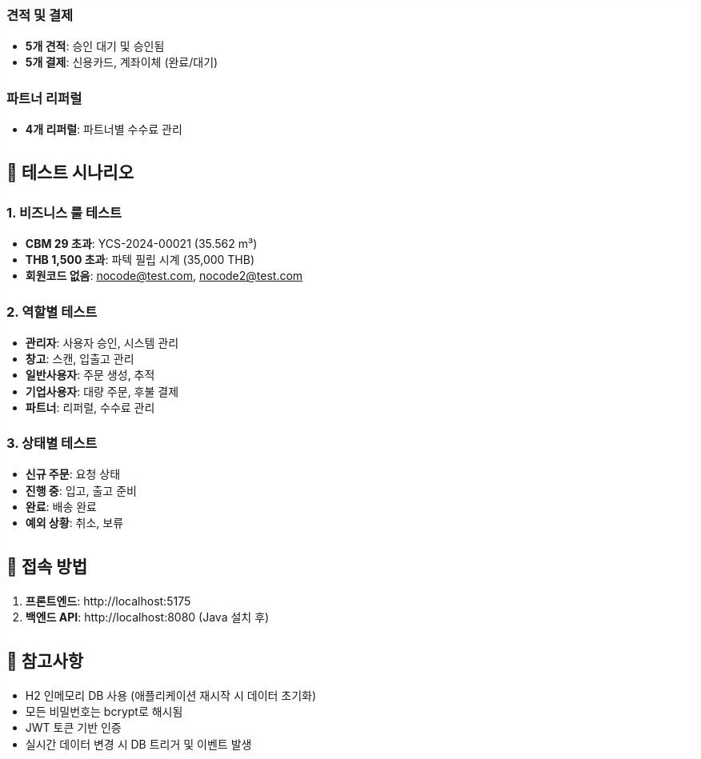 ### 견적 및 결제
- **5개 견적**: 승인 대기 및 승인됨
- **5개 결제**: 신용카드, 계좌이체 (완료/대기)

### 파트너 리퍼럴
- **4개 리퍼럴**: 파트너별 수수료 관리

## 🧪 테스트 시나리오

### 1. 비즈니스 룰 테스트
- **CBM 29 초과**: YCS-2024-00021 (35.562 m³)
- **THB 1,500 초과**: 파텍 필립 시계 (35,000 THB)
- **회원코드 없음**: nocode@test.com, nocode2@test.com

### 2. 역할별 테스트
- **관리자**: 사용자 승인, 시스템 관리
- **창고**: 스캔, 입출고 관리
- **일반사용자**: 주문 생성, 추적
- **기업사용자**: 대량 주문, 후불 결제
- **파트너**: 리퍼럴, 수수료 관리

### 3. 상태별 테스트
- **신규 주문**: 요청 상태
- **진행 중**: 입고, 출고 준비
- **완료**: 배송 완료
- **예외 상황**: 취소, 보류

## 🚀 접속 방법

1. **프론트엔드**: http://localhost:5175
2. **백엔드 API**: http://localhost:8080 (Java 설치 후)

## 📝 참고사항

- H2 인메모리 DB 사용 (애플리케이션 재시작 시 데이터 초기화)
- 모든 비밀번호는 bcrypt로 해시됨
- JWT 토큰 기반 인증
- 실시간 데이터 변경 시 DB 트리거 및 이벤트 발생